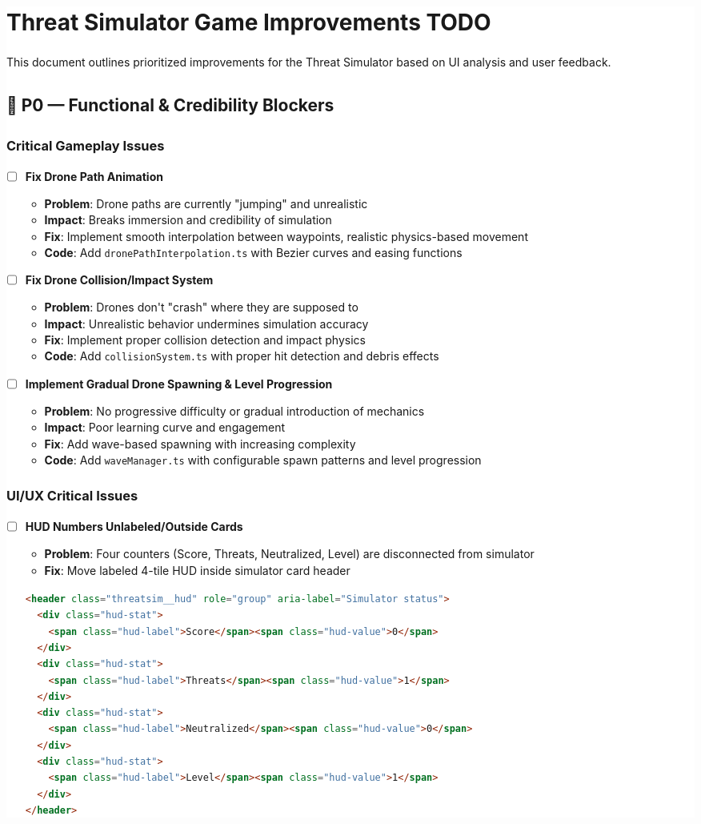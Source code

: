 # Threat Simulator Game Improvements TODO

This document outlines prioritized improvements for the Threat Simulator based
on UI analysis and user feedback.

## 🔴 **P0 — Functional & Credibility Blockers**

### **Critical Gameplay Issues**

- [ ] **Fix Drone Path Animation**

  - **Problem**: Drone paths are currently "jumping" and unrealistic
  - **Impact**: Breaks immersion and credibility of simulation
  - **Fix**: Implement smooth interpolation between waypoints, realistic
    physics-based movement
  - **Code**: Add `dronePathInterpolation.ts` with Bezier curves and easing
    functions

- [ ] **Fix Drone Collision/Impact System**

  - **Problem**: Drones don't "crash" where they are supposed to
  - **Impact**: Unrealistic behavior undermines simulation accuracy
  - **Fix**: Implement proper collision detection and impact physics
  - **Code**: Add `collisionSystem.ts` with proper hit detection and debris
    effects

- [ ] **Implement Gradual Drone Spawning & Level Progression**
  - **Problem**: No progressive difficulty or gradual introduction of mechanics
  - **Impact**: Poor learning curve and engagement
  - **Fix**: Add wave-based spawning with increasing complexity
  - **Code**: Add `waveManager.ts` with configurable spawn patterns and level
    progression

### **UI/UX Critical Issues**

- [ ] **HUD Numbers Unlabeled/Outside Cards**

  - **Problem**: Four counters (Score, Threats, Neutralized, Level) are
    disconnected from simulator
  - **Fix**: Move labeled 4-tile HUD inside simulator card header

  ```html
  <header class="threatsim__hud" role="group" aria-label="Simulator status">
    <div class="hud-stat">
      <span class="hud-label">Score</span><span class="hud-value">0</span>
    </div>
    <div class="hud-stat">
      <span class="hud-label">Threats</span><span class="hud-value">1</span>
    </div>
    <div class="hud-stat">
      <span class="hud-label">Neutralized</span><span class="hud-value">0</span>
    </div>
    <div class="hud-stat">
      <span class="hud-label">Level</span><span class="hud-value">1</span>
    </div>
  </header>
  ```
